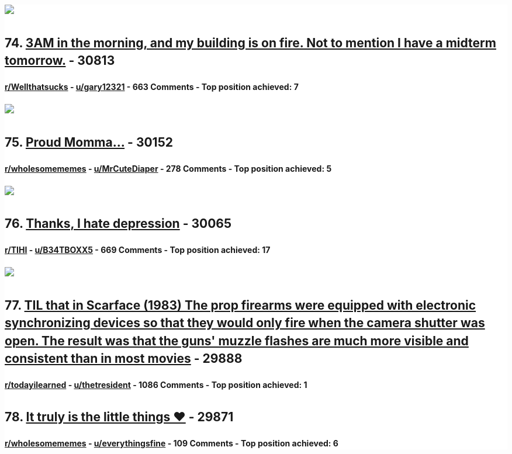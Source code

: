 <a href="https://i.redd.it/ngh1ojhv9y261.jpg"><img src="https://b.thumbs.redditmedia.com/bqYgoxyZkP8zgKsupMZQp64McLRTR-__E8dmI7smqCE.jpg"></img></a>

## 74. [3AM in the morning, and my building is on fire. Not to mention I have a midterm tomorrow.](http://reddit.com/r/Wellthatsucks/comments/k5uied/3am_in_the_morning_and_my_building_is_on_fire_not/) - 30813
#### [r/Wellthatsucks](http://reddit.com/r/Wellthatsucks) - [u/gary12321](http://reddit.com/u/gary12321) - 663 Comments - Top position achieved: 7

<a href="https://i.redd.it/wnoj0wob4y261.jpg"><img src="https://b.thumbs.redditmedia.com/rY0ZZHXYwdDGifJoEcvk7-beVun52yj7s0L83K1oL3M.jpg"></img></a>

## 75. [Proud Momma...](http://reddit.com/r/wholesomememes/comments/k5w8nx/proud_momma/) - 30152
#### [r/wholesomememes](http://reddit.com/r/wholesomememes) - [u/MrCuteDiaper](http://reddit.com/u/MrCuteDiaper) - 278 Comments - Top position achieved: 5

<a href="https://i.redd.it/imxvp6v7ty261.jpg"><img src="https://b.thumbs.redditmedia.com/6EseVpeVHcrTdmgHXF5Vo9BedxjVCpAG_Pnn4MP_nJI.jpg"></img></a>

## 76. [Thanks, I hate depression](http://reddit.com/r/TIHI/comments/k5yzu9/thanks_i_hate_depression/) - 30065
#### [r/TIHI](http://reddit.com/r/TIHI) - [u/B34TBOXX5](http://reddit.com/u/B34TBOXX5) - 669 Comments - Top position achieved: 17

<a href="https://i.redd.it/4ru3i6smnz261.jpg"><img src="https://b.thumbs.redditmedia.com/7ga74hiLBrMY8CXUUxDFALEbVZQEp_kOc70KoDvG9Rw.jpg"></img></a>

## 77. [TIL that in Scarface (1983) The prop firearms were equipped with electronic synchronizing devices so that they would only fire when the camera shutter was open. The result was that the guns' muzzle flashes are much more visible and consistent than in most movies](http://reddit.com/r/todayilearned/comments/k5yym0/til_that_in_scarface_1983_the_prop_firearms_were/) - 29888
#### [r/todayilearned](http://reddit.com/r/todayilearned) - [u/thetresident](http://reddit.com/u/thetresident) - 1086 Comments - Top position achieved: 1

## 78. [It truly is the little things ❤️](http://reddit.com/r/wholesomememes/comments/k5pdr5/it_truly_is_the_little_things/) - 29871
#### [r/wholesomememes](http://reddit.com/r/wholesomememes) - [u/everythingsfine](http://reddit.com/u/everythingsfine) - 109 Comments - Top position achieved: 6
